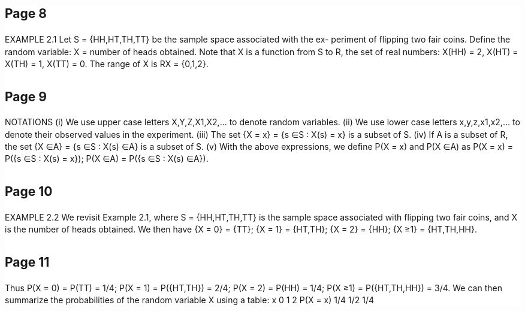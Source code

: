 ## Page 8

EXAMPLE 2.1
Let S = {HH,HT,TH,TT} be the sample space associated with the ex-
periment of flipping two fair coins.
Define the random variable:
X = number of heads obtained.
Note that X is a function from S to R, the set of real numbers:
X(HH) = 2,
X(HT) = X(TH) = 1,
X(TT) = 0.
The range of X is RX = {0,1,2}.

## Page 9

NOTATIONS
(i) We use upper case letters X,Y,Z,X1,X2,... to denote random variables.
(ii) We use lower case letters x,y,z,x1,x2,... to denote their observed values in the
experiment.
(iii) The set {X = x} = {s ∈S : X(s) = x} is a subset of S.
(iv) If A is a subset of R, the set {X ∈A} = {s ∈S : X(s) ∈A} is a subset of S.
(v) With the above expressions, we define P(X = x) and P(X ∈A) as
P(X = x) = P({s ∈S : X(s) = x});
P(X ∈A) = P({s ∈S : X(s) ∈A}).

## Page 10

EXAMPLE 2.2
We revisit Example 2.1, where S = {HH,HT,TH,TT} is the sample
space associated with flipping two fair coins, and X is the number of
heads obtained.
We then have
{X = 0} = {TT};
{X = 1} = {HT,TH};
{X = 2} = {HH};
{X ≥1} = {HT,TH,HH}.

## Page 11

Thus
P(X = 0) = P(TT) = 1/4;
P(X = 1) = P({HT,TH}) = 2/4;
P(X = 2) = P(HH) = 1/4;
P(X ≥1) = P({HT,TH,HH}) = 3/4.
We can then summarize the probabilities of the random variable X
using a table:
x
0
1
2
P(X = x) 1/4 1/2 1/4
